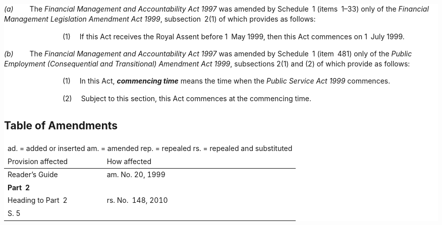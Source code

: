 _(a)_     The _Financial Management and Accountability Act 1997_ was amended by Schedule 1 (items 1–33) only of the _Financial Management Legislation Amendment Act 1999_, subsection 2(1) of which provides as follows:

                 (1)   If this Act receives the Royal Assent before 1 May 1999, then this Act commences on 1 July 1999.

_(b)_     The _Financial Management and Accountability Act 1997_ was amended by Schedule 1 (item 481) only of the _Public Employment (Consequential and Transitional) Amendment Act 1999_, subsections 2(1) and (2) of which provide as follows:

                 (1)   In this Act, **_commencing time_** means the time when the _Public Service Act 1999_ commences.

                 (2)   Subject to this section, this Act commences at the commencing time.

## Table of Amendments

<table>
<colgroup>
  <col width="34%">
  <col width="66%">
</colgroup>

<thead>
  <tr>
    <td colspan="2">
      <div>ad. = added or inserted am. = amended rep. = repealed rs. = repealed and substituted</div>
    </td>
  </tr>
  <tr>
    <td>
      <div>Provision affected</div>
    </td>
    <td>
      <div>How affected</div>
    </td>
  </tr>
</thead>
<tr>
  <td>
    <div>Reader’s Guide</div>
  </td>
  <td>
    <div>am. No. 20, 1999</div>
  </td>
</tr>
<tr>
  <td>
    <div><b>Part 2</b></div>
  </td>
  <td>
    <div></div>
  </td>
</tr>
<tr>
  <td>
    <div>Heading to Part 2</div>
  </td>
  <td>
    <div>rs. No. 148, 2010</div>
  </td>
</tr>
<tr>
  <td>
    <div>S. 5</div>